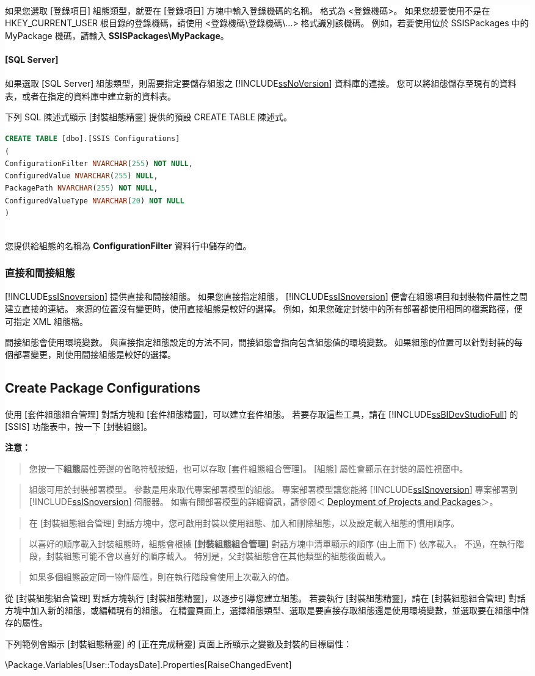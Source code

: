  如果您選取 [登錄項目] 組態類型，就要在 [登錄項目] 方塊中輸入登錄機碼的名稱。 格式為 \<登錄機碼>。 如果您想要使用不是在 HKEY_CURRENT_USER 根目錄的登錄機碼，請使用 \<登錄機碼\登錄機碼\\...> 格式識別該機碼。 例如，若要使用位於 SSISPackages 中的 MyPackage 機碼，請輸入 **SSISPackages\MyPackage**。  
  
#### <a name="sql-server"></a>[SQL Server]  
 如果選取 [SQL Server] 組態類型，則需要指定要儲存組態之 [!INCLUDE[ssNoVersion](../../includes/ssnoversion-md.md)] 資料庫的連接。 您可以將組態儲存至現有的資料表，或者在指定的資料庫中建立新的資料表。  
  
 下列 SQL 陳述式顯示 [封裝組態精靈] 提供的預設 CREATE TABLE 陳述式。  
  
```sql
CREATE TABLE [dbo].[SSIS Configurations]  
(  
ConfigurationFilter NVARCHAR(255) NOT NULL,  
ConfiguredValue NVARCHAR(255) NULL,  
PackagePath NVARCHAR(255) NOT NULL,  
ConfiguredValueType NVARCHAR(20) NOT NULL  
)  
  
```  
  
 您提供給組態的名稱為 **ConfigurationFilter** 資料行中儲存的值。  
  
### <a name="direct-and-indirect-configurations"></a>直接和間接組態  
 [!INCLUDE[ssISnoversion](../../includes/ssisnoversion-md.md)] 提供直接和間接組態。 如果您直接指定組態， [!INCLUDE[ssISnoversion](../../includes/ssisnoversion-md.md)] 便會在組態項目和封裝物件屬性之間建立直接的連結。 來源的位置沒有變更時，使用直接組態是較好的選擇。 例如，如果您確定封裝中的所有部署都使用相同的檔案路徑，便可指定 XML 組態檔。  
  
 間接組態會使用環境變數。 與直接指定組態設定的方法不同，間接組態會指向包含組態值的環境變數。 如果組態的位置可以針對封裝的每個部署變更，則使用間接組態是較好的選擇。  

## <a name="create-package-configurations"></a>Create Package Configurations
  使用 [套件組態組合管理] 對話方塊和 [套件組態精靈]，可以建立套件組態。 若要存取這些工具，請在 [!INCLUDE[ssBIDevStudioFull](../../includes/ssbidevstudiofull-md.md)] 的 [SSIS] 功能表中，按一下 [封裝組態]。  
  
  
 **注意：**
>您按一下**組態**屬性旁邊的省略符號按鈕，也可以存取 [套件組態組合管理]。 [組態] 屬性會顯示在封裝的屬性視窗中。  
  
>組態可用於封裝部署模型。 參數是用來取代專案部署模型的組態。 專案部署模型讓您能將 [!INCLUDE[ssISnoversion](../../includes/ssisnoversion-md.md)] 專案部署到 [!INCLUDE[ssISnoversion](../../includes/ssisnoversion-md.md)] 伺服器。 如需有關部署模型的詳細資訊，請參閱＜ [Deployment of Projects and Packages](https://msdn.microsoft.com/library/hh213290.aspx)＞。    
  
>在 [封裝組態組合管理] 對話方塊中，您可啟用封裝以使用組態、加入和刪除組態，以及設定載入組態的慣用順序。 
 
>以喜好的順序載入封裝組態時，組態會根據 **[封裝組態組合管理]** 對話方塊中清單顯示的順序 (由上而下) 依序載入。 不過，在執行階段，封裝組態可能不會以喜好的順序載入。 特別是，父封裝組態會在其他類型的組態後面載入。  
  
>如果多個組態設定同一物件屬性，則在執行階段會使用上次載入的值。  
  
 從 [封裝組態組合管理] 對話方塊執行 [封裝組態精靈]，以逐步引導您建立組態。 若要執行 [封裝組態精靈]，請在 [封裝組態組合管理] 對話方塊中加入新的組態，或編輯現有的組態。 在精靈頁面上，選擇組態類型、選取是要直接存取組態還是使用環境變數，並選取要在組態中儲存的屬性。  
  
 下列範例會顯示 [封裝組態精靈] 的 [正在完成精靈] 頁面上所顯示之變數及封裝的目標屬性：  
  
 \Package.Variables[User::TodaysDate].Properties[RaiseChangedEvent]  
  